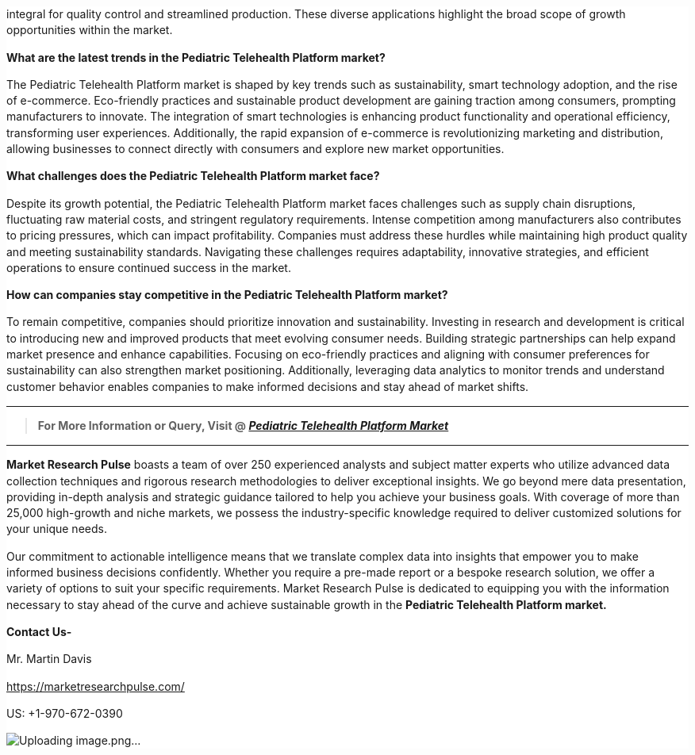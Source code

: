 integral for quality control and streamlined production. These diverse applications highlight the broad scope of growth opportunities within the market.</p><p><strong>What are the latest trends in the Pediatric Telehealth Platform market?</strong></p><p>The Pediatric Telehealth Platform market is shaped by key trends such as sustainability, smart technology adoption, and the rise of e-commerce. Eco-friendly practices and sustainable product development are gaining traction among consumers, prompting manufacturers to innovate. The integration of smart technologies is enhancing product functionality and operational efficiency, transforming user experiences. Additionally, the rapid expansion of e-commerce is revolutionizing marketing and distribution, allowing businesses to connect directly with consumers and explore new market opportunities.</p><p><strong>What challenges does the Pediatric Telehealth Platform market face?</strong></p><p>Despite its growth potential, the Pediatric Telehealth Platform market faces challenges such as supply chain disruptions, fluctuating raw material costs, and stringent regulatory requirements. Intense competition among manufacturers also contributes to pricing pressures, which can impact profitability. Companies must address these hurdles while maintaining high product quality and meeting sustainability standards. Navigating these challenges requires adaptability, innovative strategies, and efficient operations to ensure continued success in the market.</p><p><strong>How can companies stay competitive in the Pediatric Telehealth Platform market?</strong></p><p>To remain competitive, companies should prioritize innovation and sustainability. Investing in research and development is critical to introducing new and improved products that meet evolving consumer needs. Building strategic partnerships can help expand market presence and enhance capabilities. Focusing on eco-friendly practices and aligning with consumer preferences for sustainability can also strengthen market positioning. Additionally, leveraging data analytics to monitor trends and understand customer behavior enables companies to make informed decisions and stay ahead of market shifts.</p><hr /><blockquote><p><strong>For More Information or Query, Visit @&nbsp;<em><a href="https://marketresearchpulse.com/report/19524/pediatric-telehealth-platform-market?utm_source=Linkedin&utm_medium=019">Pediatric Telehealth Platform Market</a></em></strong></p></blockquote><hr /><p><strong>Market Research Pulse</strong> boasts a team of over 250 experienced analysts and subject matter experts who utilize advanced data collection techniques and rigorous research methodologies to deliver exceptional insights. We go beyond mere data presentation, providing in-depth analysis and strategic guidance tailored to help you achieve your business goals. With coverage of more than 25,000 high-growth and niche markets, we possess the industry-specific knowledge required to deliver customized solutions for your unique needs.</p><p>Our commitment to actionable intelligence means that we translate complex data into insights that empower you to make informed business decisions confidently. Whether you require a pre-made report or a bespoke research solution, we offer a variety of options to suit your specific requirements. Market Research Pulse is dedicated to equipping you with the information necessary to stay ahead of the curve and achieve sustainable growth in the <strong>Pediatric Telehealth Platform market.</strong></p><p><strong>Contact Us-</strong></p><p>Mr. Martin Davis</p><p>https://marketresearchpulse.com/</p><p>US: +1-970-672-0390</p>
![Uploading image.png…]()
